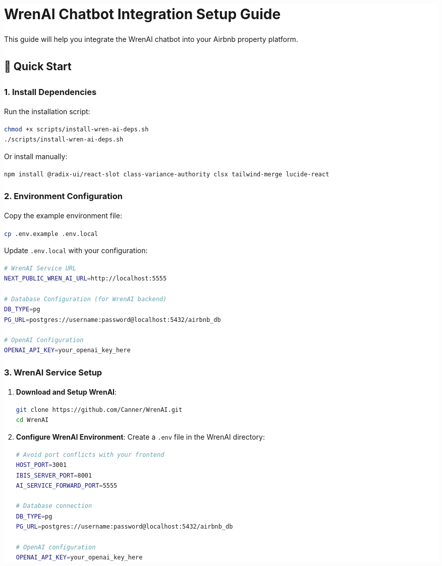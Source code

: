 # WrenAI Chatbot Integration Setup Guide

This guide will help you integrate the WrenAI chatbot into your Airbnb property platform.

## 🚀 Quick Start

### 1. Install Dependencies

Run the installation script:
```bash
chmod +x scripts/install-wren-ai-deps.sh
./scripts/install-wren-ai-deps.sh
```

Or install manually:
```bash
npm install @radix-ui/react-slot class-variance-authority clsx tailwind-merge lucide-react
```

### 2. Environment Configuration

Copy the example environment file:
```bash
cp .env.example .env.local
```

Update `.env.local` with your configuration:
```bash
# WrenAI Service URL
NEXT_PUBLIC_WREN_AI_URL=http://localhost:5555

# Database Configuration (for WrenAI backend)
DB_TYPE=pg
PG_URL=postgres://username:password@localhost:5432/airbnb_db

# OpenAI Configuration
OPENAI_API_KEY=your_openai_key_here
```

### 3. WrenAI Service Setup

1. **Download and Setup WrenAI**:
   ```bash
   git clone https://github.com/Canner/WrenAI.git
   cd WrenAI
   ```

2. **Configure WrenAI Environment**:
   Create a `.env` file in the WrenAI directory:
   ```bash
   # Avoid port conflicts with your frontend
   HOST_PORT=3001
   IBIS_SERVER_PORT=8001
   AI_SERVICE_FORWARD_PORT=5555
   
   # Database connection
   DB_TYPE=pg
   PG_URL=postgres://username:password@localhost:5432/airbnb_db
   
   # OpenAI configuration
   OPENAI_API_KEY=your_openai_key_here
   ```
